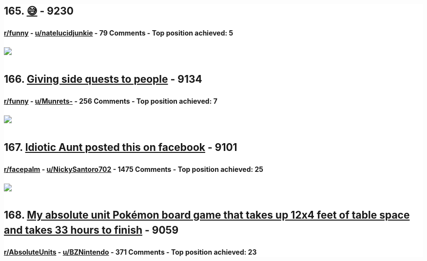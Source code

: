 ## 165. [😅](http://reddit.com/r/funny/comments/vjgdq9/_/) - 9230
#### [r/funny](http://reddit.com/r/funny) - [u/natelucidjunkie](http://reddit.com/u/natelucidjunkie) - 79 Comments - Top position achieved: 5

<a href="https://v.redd.it/tasscrnm3i791"><img src="https://b.thumbs.redditmedia.com/CwsHdk0unvsrMAVLhGurivcVDyhRIR_1SSNeVaPocKI.jpg"></img></a>

## 166. [Giving side quests to people](http://reddit.com/r/funny/comments/vjoe4m/giving_side_quests_to_people/) - 9134
#### [r/funny](http://reddit.com/r/funny) - [u/Munrets-](http://reddit.com/u/Munrets-) - 256 Comments - Top position achieved: 7

<a href="https://v.redd.it/385uq63olk791"><img src="https://b.thumbs.redditmedia.com/INksBIfd061kYX0TY0QuuE7-aVGtMn_9nMkBuk5SiFE.jpg"></img></a>

## 167. [Idiotic Aunt posted this on facebook](http://reddit.com/r/facepalm/comments/vjv5jh/idiotic_aunt_posted_this_on_facebook/) - 9101
#### [r/facepalm](http://reddit.com/r/facepalm) - [u/NickySantoro702](http://reddit.com/u/NickySantoro702) - 1475 Comments - Top position achieved: 25

<a href="https://i.imgur.com/FcapJ6e.jpg"><img src="https://b.thumbs.redditmedia.com/RbY9hM3AXc2GVU4oA8xC-AZx0KlzeKMyZxhgXxbAWeA.jpg"></img></a>

## 168. [My absolute unit Pokémon board game that takes up 12x4 feet of table space and takes 33 hours to finish](http://reddit.com/r/AbsoluteUnits/comments/vjm8zu/my_absolute_unit_pokémon_board_game_that_takes_up/) - 9059
#### [r/AbsoluteUnits](http://reddit.com/r/AbsoluteUnits) - [u/BZNintendo](http://reddit.com/u/BZNintendo) - 371 Comments - Top position achieved: 23

